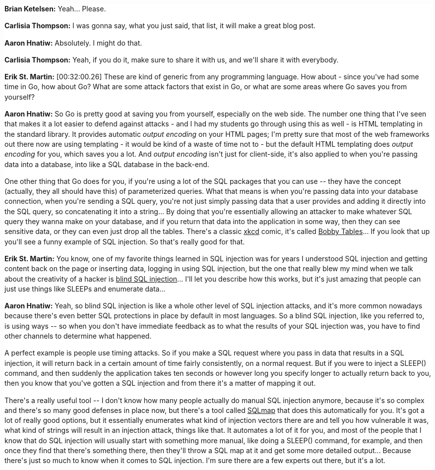 **Brian Ketelsen:** Yeah... Please.

**Carlisia Thompson:** I was gonna say, what you just said, that list, it will make a great blog post.

**Aaron Hnatiw:** Absolutely. I might do that.

**Carlisia Thompson:** Yeah, if you do it, make sure to share it with us, and we'll share it with everybody.

**Erik St. Martin:** \[00:32:00.26\] These are kind of generic from any programming language. How about - since you've had some time in Go, how about Go? What are some attack factors that exist in Go, or what are some areas where Go saves you from yourself?

**Aaron Hnatiw:** So Go is pretty good at saving you from yourself, especially on the web side. The number one thing that I've seen that makes it a lot easier to defend against attacks - and I had my students go through using this as well - is HTML templating in the standard library. It provides automatic _output encoding_ on your HTML pages; I'm pretty sure that most of the web frameworks out there now are using templating - it would be kind of a waste of time not to - but the default HTML templating does _output encoding_ for you, which saves you a lot. And _output encoding_ isn't just for client-side, it's also applied to when you're passing data into a database, into like a SQL database in the back-end.

One other thing that Go does for you, if you're using a lot of the SQL packages that you can use -- they have the concept (actually, they all should have this) of parameterized queries. What that means is when you're passing data into your database connection, when you're sending a SQL query, you're not just simply passing data that a user provides and adding it directly into the SQL query, so concatenating it into a string... By doing that you're essentially allowing an attacker to make whatever SQL query they wanna make on your database, and if you return that data into the application in some way, then they can see sensitive data, or they can even just drop all the tables. There's a classic [xkcd](https://xkcd.com/) comic, it's called [Bobby Tables](http://bobby-tables.com/)... If you look that up you'll see a funny example of SQL injection. So that's really good for that.

**Erik St. Martin:** You know, one of my favorite things learned in SQL injection was for years I understood SQL injection and getting content back on the page or inserting data, logging in using SQL injection, but the one that really blew my mind when we talk about the creativity of a hacker is [blind SQL injection](https://www.owasp.org/index.php/Blind_SQL_Injection)... I'll let you describe how this works, but it's just amazing that people can just use things like SLEEPs and enumerate data...

**Aaron Hnatiw:** Yeah, so blind SQL injection is like a whole other level of SQL injection attacks, and it's more common nowadays because there's even better SQL protections in place by default in most languages. So a blind SQL injection, like you referred to, is using ways -- so when you don't have immediate feedback as to what the results of your SQL injection was, you have to find other channels to determine what happened.

A perfect example is people use timing attacks. So if you make a SQL request where you pass in data that results in a SQL injection, it will return back in a certain amount of time fairly consistently, on a normal request. But if you were to inject a SLEEP() command, and then suddenly the application takes ten seconds or however long you specify longer to actually return back to you, then you know that you've gotten a SQL injection and from there it's a matter of mapping it out.

There's a really useful tool -- I don't know how many people actually do manual SQL injection anymore, because it's so complex and there's so many good defenses in place now, but there's a tool called [SQLmap](http://sqlmap.org/) that does this automatically for you. It's got a lot of really good options, but it essentially enumerates what kind of injection vectors there are and tell you how vulnerable it was, what kind of strings will result in an injection attack, things like that. It automates a lot of it for you, and most of the people that I know that do SQL injection will usually start with something more manual, like doing a SLEEP() command, for example, and then once they find that there's something there, then they'll throw a SQL map at it and get some more detailed output... Because there's just so much to know when it comes to SQL injection. I'm sure there are a few experts out there, but it's a lot.
